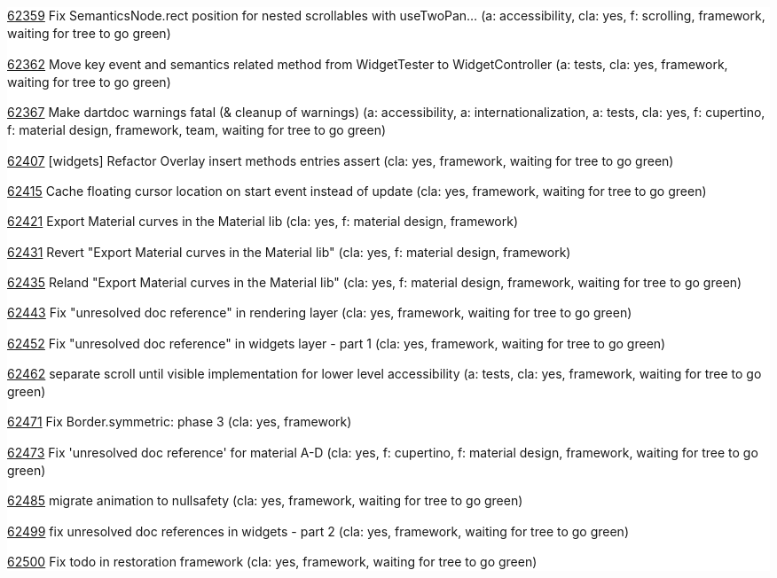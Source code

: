
[62359](https://github.com/flutter/flutter/pull/62359) Fix SemanticsNode.rect position for nested scrollables with useTwoPan… (a: accessibility, cla: yes, f: scrolling, framework, waiting for tree to go green)


[62362](https://github.com/flutter/flutter/pull/62362) Move key event and semantics related method from WidgetTester to WidgetController (a: tests, cla: yes, framework, waiting for tree to go green)


[62367](https://github.com/flutter/flutter/pull/62367) Make dartdoc warnings fatal (& cleanup of warnings) (a: accessibility, a: internationalization, a: tests, cla: yes, f: cupertino, f: material design, framework, team, waiting for tree to go green)


[62407](https://github.com/flutter/flutter/pull/62407) [widgets] Refactor Overlay insert methods entries assert (cla: yes, framework, waiting for tree to go green)


[62415](https://github.com/flutter/flutter/pull/62415) Cache floating cursor location on start event instead of update (cla: yes, framework, waiting for tree to go green)


[62421](https://github.com/flutter/flutter/pull/62421) Export Material curves in the Material lib (cla: yes, f: material design, framework)


[62431](https://github.com/flutter/flutter/pull/62431) Revert "Export Material curves in the Material lib" (cla: yes, f: material design, framework)


[62435](https://github.com/flutter/flutter/pull/62435) Reland "Export Material curves in the Material lib" (cla: yes, f: material design, framework, waiting for tree to go green)


[62443](https://github.com/flutter/flutter/pull/62443) Fix "unresolved doc reference" in rendering layer (cla: yes, framework, waiting for tree to go green)


[62452](https://github.com/flutter/flutter/pull/62452) Fix "unresolved doc reference" in widgets layer - part 1 (cla: yes, framework, waiting for tree to go green)


[62462](https://github.com/flutter/flutter/pull/62462) separate scroll until visible implementation for lower level accessibility  (a: tests, cla: yes, framework, waiting for tree to go green)


[62471](https://github.com/flutter/flutter/pull/62471) Fix Border.symmetric: phase 3 (cla: yes, framework)


[62473](https://github.com/flutter/flutter/pull/62473) Fix 'unresolved doc reference' for material A-D (cla: yes, f: cupertino, f: material design, framework, waiting for tree to go green)


[62485](https://github.com/flutter/flutter/pull/62485) migrate animation to nullsafety (cla: yes, framework, waiting for tree to go green)


[62499](https://github.com/flutter/flutter/pull/62499) fix unresolved doc references in widgets - part 2 (cla: yes, framework, waiting for tree to go green)


[62500](https://github.com/flutter/flutter/pull/62500) Fix todo in restoration framework (cla: yes, framework, waiting for tree to go green)


[Hotfixes to the Stable Channel]: https://github.com/flutter/flutter/blob/master/docs/releases/Hotfixes-to-the-Stable-Channel.md